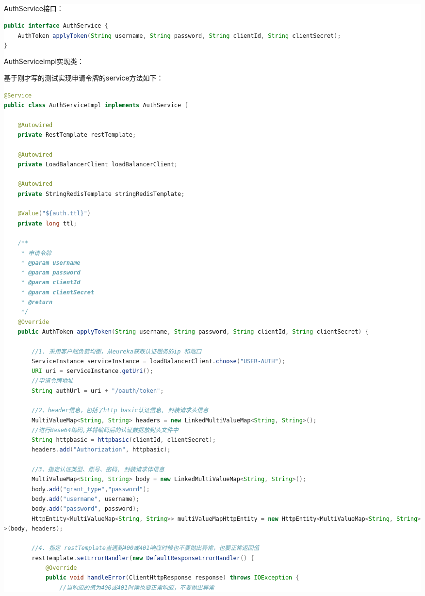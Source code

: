 AuthService接口：

```java
public interface AuthService {
    AuthToken applyToken(String username, String password, String clientId, String clientSecret);
}
```

AuthServiceImpl实现类：

基于刚才写的测试实现申请令牌的service方法如下： 

```java
@Service
public class AuthServiceImpl implements AuthService {

    @Autowired
    private RestTemplate restTemplate;

    @Autowired
    private LoadBalancerClient loadBalancerClient;

    @Autowired
    private StringRedisTemplate stringRedisTemplate;

    @Value("${auth.ttl}")
    private long ttl;

    /**
     * 申请令牌
     * @param username
     * @param password
     * @param clientId
     * @param clientSecret
     * @return
     */
    @Override
    public AuthToken applyToken(String username, String password, String clientId, String clientSecret) {
        
		//1. 采用客户端负载均衡，从eureka获取认证服务的ip 和端口
        ServiceInstance serviceInstance = loadBalancerClient.choose("USER-AUTH");
        URI uri = serviceInstance.getUri();
        //申请令牌地址
        String authUrl = uri + "/oauth/token";

        //2、header信息，包括了http basic认证信息, 封装请求头信息
        MultiValueMap<String, String> headers = new LinkedMultiValueMap<String, String>();
        //进行Base64编码,并将编码后的认证数据放到头文件中
        String httpbasic = httpbasic(clientId, clientSecret);
        headers.add("Authorization", httpbasic);

        //3、指定认证类型、账号、密码, 封装请求体信息
        MultiValueMap<String, String> body = new LinkedMultiValueMap<String, String>();
        body.add("grant_type","password");
        body.add("username", username);
        body.add("password", password);
        HttpEntity<MultiValueMap<String, String>> multiValueMapHttpEntity = new HttpEntity<MultiValueMap<String, String>>(body, headers);

        //4. 指定 restTemplate当遇到400或401响应时候也不要抛出异常，也要正常返回值
        restTemplate.setErrorHandler(new DefaultResponseErrorHandler() {
            @Override
            public void handleError(ClientHttpResponse response) throws IOException {
                //当响应的值为400或401时候也要正常响应，不要抛出异常
```